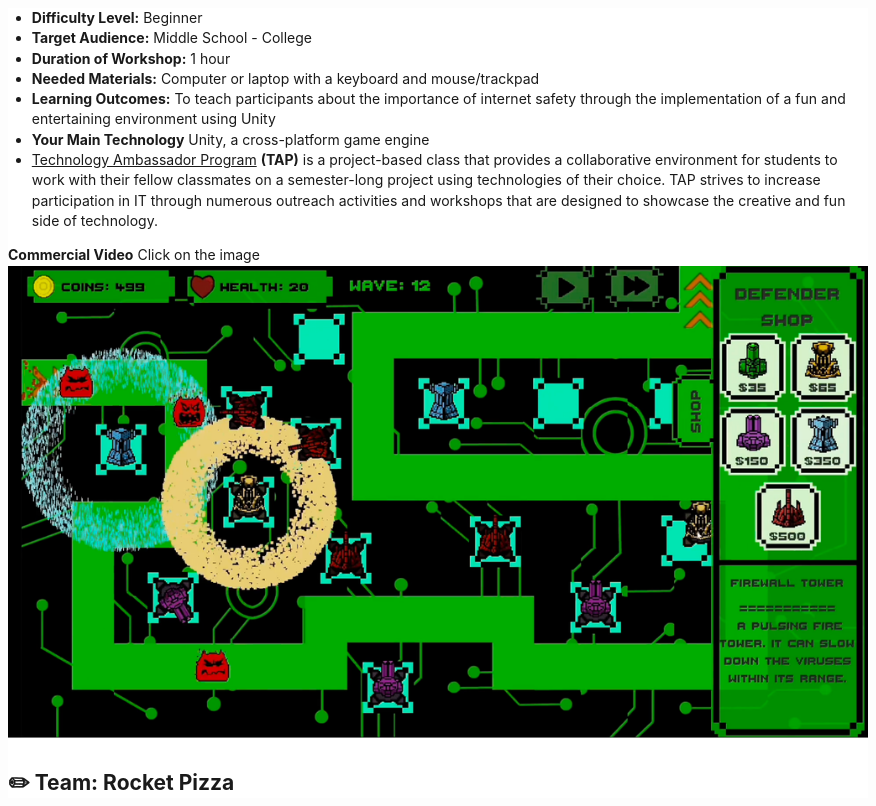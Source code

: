 * <b>Difficulty Level:</b> Beginner
* <b>Target Audience:</b> Middle School - College
* <b>Duration of Workshop:</b> 1 hour
* <b>Needed Materials:</b> Computer or laptop with a keyboard and mouse/trackpad
* <b>Learning Outcomes:</b> To teach participants about the importance of internet safety through the implementation of a fun and entertaining environment using Unity
* <b>Your Main Technology</b> Unity, a cross-platform game engine
* [Technology Ambassador Program](https://tapggc.org/) <b>(TAP)</b> is a project-based class that provides a collaborative environment for students to work with their fellow classmates on a semester-long project using technologies of their choice. TAP strives to increase participation in IT through numerous outreach activities and workshops that are designed to showcase the creative and fun side of technology.


<b>Commercial Video</b> Click on the image
[<img align="center" src= "media/technology/TrailerPizzaHeist.PNG" width="" height="">](https://youtu.be/t6F2AzUeuyw)





## :pencil2: Team: Rocket Pizza

